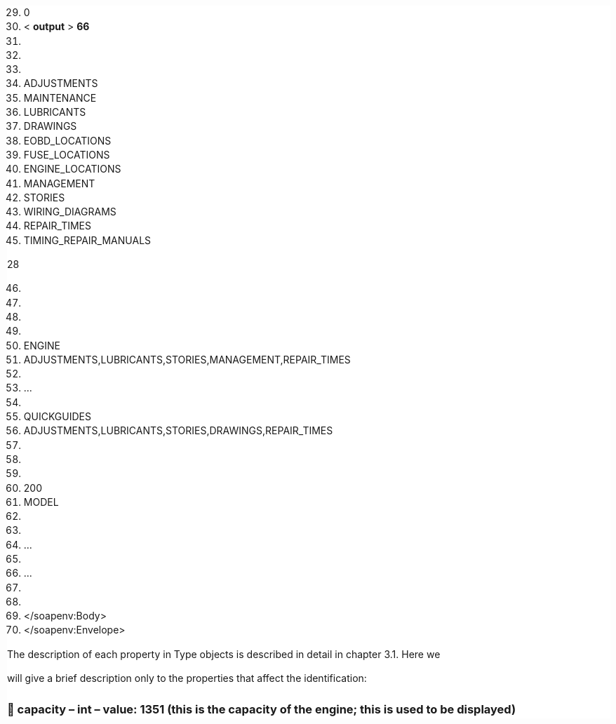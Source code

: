 29. <order>0</order>
30. < **output** > **66** </output>
31. <status xsi:nil="true"/>
32. <subElements xsi:nil="true"/>
33. <subjects>
34. <item>ADJUSTMENTS</item>
35. <item>MAINTENANCE</item>
36. <item>LUBRICANTS</item>
37. <item>DRAWINGS</item>
38. <item>EOBD_LOCATIONS</item>
39. <item>FUSE_LOCATIONS</item>
40. <item>ENGINE_LOCATIONS</item>
41. <item>MANAGEMENT</item>
42. <item>STORIES</item>
43. <item>WIRING_DIAGRAMS</item>
44. <item>REPAIR_TIMES</item>
45. <item>TIMING_REPAIR_MANUALS</item>


28

46. </subjects>
47. <subjectsByGroup>
48. <mapItems>
49. <item>
50. <key>ENGINE</key>
51. <value>ADJUSTMENTS,LUBRICANTS,STORIES,MANAGEMENT,REPAIR_TIMES</value>
52. </item>
53. ...
54. <item>
55. <key>QUICKGUIDES</key>
56. <value>ADJUSTMENTS,LUBRICANTS,STORIES,DRAWINGS,REPAIR_TIMES</value>
57. </item>
58. </mapItems>
59. </subjectsByGroup>
60. <superElementId>200</superElementId>
61. <superElementLevel>MODEL</superElementLevel>
62. <tonnage xsi:nil="true"/>
63. </item>
64. ...
65. </subElements>
66. ...
67. </getIdentificationTreeV2Return>
68. </getIdentificationTreeV2Response>
69. </soapenv:Body>
70. </soapenv:Envelope>

The description of each property in Type objects is described in detail in chapter 3.1. Here we

will give a brief description only to the properties that affect the identification:

###  capacity – int – value: 1351 (this is the capacity of the engine; this is used to be displayed)
